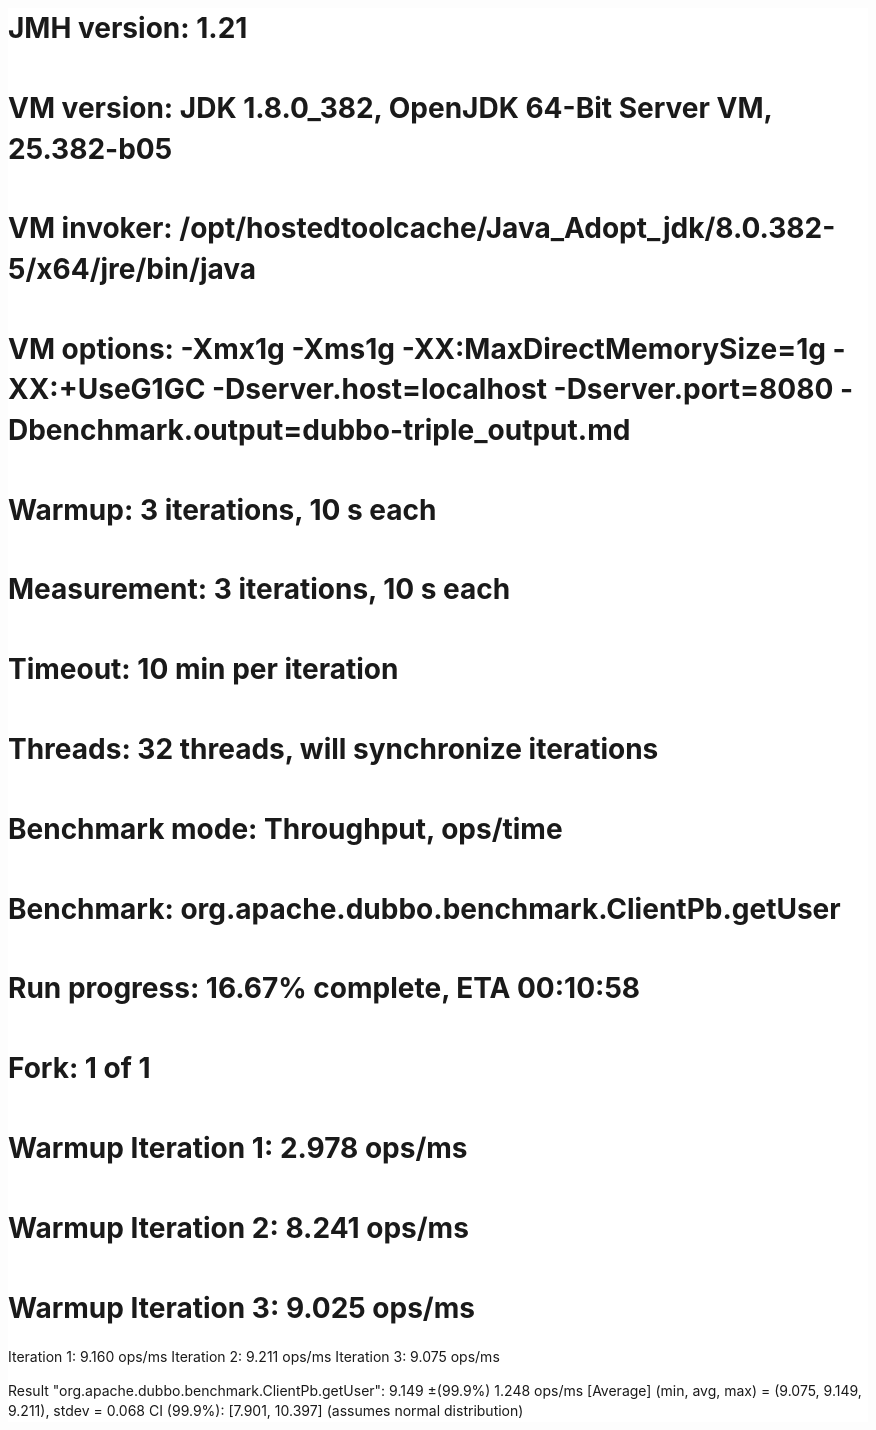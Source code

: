 
# JMH version: 1.21
# VM version: JDK 1.8.0_382, OpenJDK 64-Bit Server VM, 25.382-b05
# VM invoker: /opt/hostedtoolcache/Java_Adopt_jdk/8.0.382-5/x64/jre/bin/java
# VM options: -Xmx1g -Xms1g -XX:MaxDirectMemorySize=1g -XX:+UseG1GC -Dserver.host=localhost -Dserver.port=8080 -Dbenchmark.output=dubbo-triple_output.md
# Warmup: 3 iterations, 10 s each
# Measurement: 3 iterations, 10 s each
# Timeout: 10 min per iteration
# Threads: 32 threads, will synchronize iterations
# Benchmark mode: Throughput, ops/time
# Benchmark: org.apache.dubbo.benchmark.ClientPb.getUser

# Run progress: 16.67% complete, ETA 00:10:58
# Fork: 1 of 1
# Warmup Iteration   1: 2.978 ops/ms
# Warmup Iteration   2: 8.241 ops/ms
# Warmup Iteration   3: 9.025 ops/ms
Iteration   1: 9.160 ops/ms
Iteration   2: 9.211 ops/ms
Iteration   3: 9.075 ops/ms


Result "org.apache.dubbo.benchmark.ClientPb.getUser":
  9.149 ±(99.9%) 1.248 ops/ms [Average]
  (min, avg, max) = (9.075, 9.149, 9.211), stdev = 0.068
  CI (99.9%): [7.901, 10.397] (assumes normal distribution)
